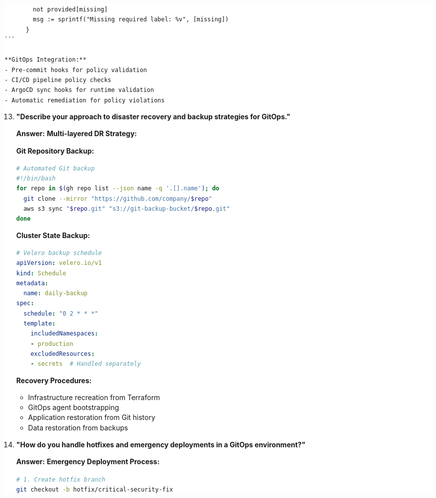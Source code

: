            not provided[missing]
            msg := sprintf("Missing required label: %v", [missing])
          }
    ```
    
    **GitOps Integration:**
    - Pre-commit hooks for policy validation
    - CI/CD pipeline policy checks
    - ArgoCD sync hooks for runtime validation
    - Automatic remediation for policy violations

13. **"Describe your approach to disaster recovery and backup strategies for GitOps."**
    
    **Answer:**
    **Multi-layered DR Strategy:**
    
    **Git Repository Backup:**
    ```bash
    # Automated Git backup
    #!/bin/bash
    for repo in $(gh repo list --json name -q '.[].name'); do
      git clone --mirror "https://github.com/company/$repo"
      aws s3 sync "$repo.git" "s3://git-backup-bucket/$repo.git"
    done
    ```
    
    **Cluster State Backup:**
    ```yaml
    # Velero backup schedule
    apiVersion: velero.io/v1
    kind: Schedule
    metadata:
      name: daily-backup
    spec:
      schedule: "0 2 * * *"
      template:
        includedNamespaces:
        - production
        excludedResources:
        - secrets  # Handled separately
    ```
    
    **Recovery Procedures:**
    - Infrastructure recreation from Terraform
    - GitOps agent bootstrapping
    - Application restoration from Git history
    - Data restoration from backups

14. **"How do you handle hotfixes and emergency deployments in a GitOps environment?"**
    
    **Answer:**
    **Emergency Deployment Process:**
    ```bash
    # 1. Create hotfix branch
    git checkout -b hotfix/critical-security-fix
    
